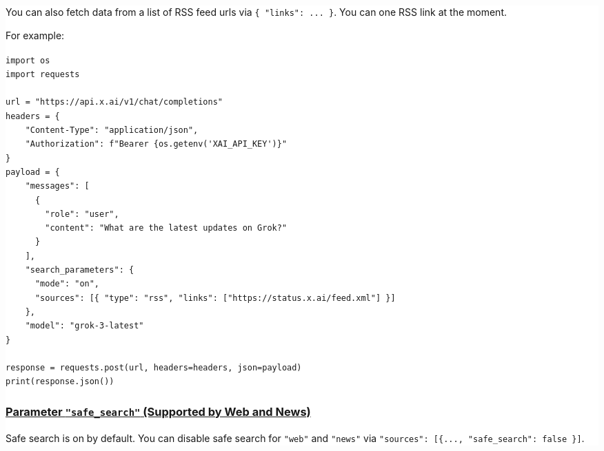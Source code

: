 
You can also fetch data from a list of RSS feed urls via `{ "links": ... }`. You can one RSS link at the moment.

For example:

```
import os
import requests

url = "https://api.x.ai/v1/chat/completions"
headers = {
    "Content-Type": "application/json",
    "Authorization": f"Bearer {os.getenv('XAI_API_KEY')}"
}
payload = {
    "messages": [
      {
        "role": "user",
        "content": "What are the latest updates on Grok?"
      }
    ],
    "search_parameters": {
      "mode": "on",
      "sources": [{ "type": "rss", "links": ["https://status.x.ai/feed.xml"] }]
    },
    "model": "grok-3-latest"
}

response = requests.post(url, headers=headers, json=payload)
print(response.json())
```

### [Parameter `"safe_search"` (Supported by Web and News)](https://docs.x.ai/docs/guides/live-search#parameter-safe_search-supported-by-web-and-news)

Safe search is on by default. You can disable safe search for `"web"` and `"news"` via `"sources": [{..., "safe_search": false }]`.
